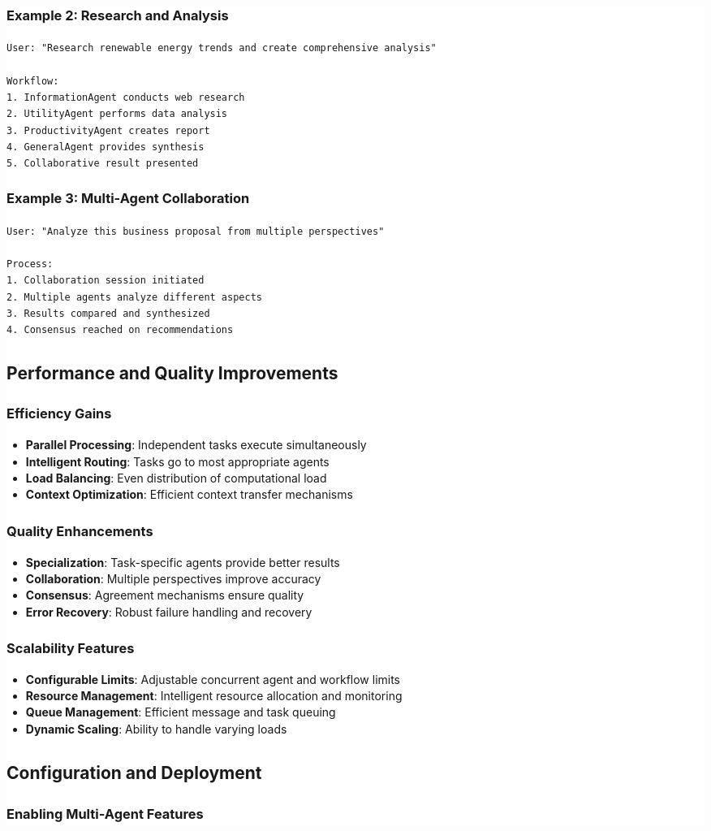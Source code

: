 ### Example 2: Research and Analysis

```
User: "Research renewable energy trends and create comprehensive analysis"

Workflow:
1. InformationAgent conducts web research
2. UtilityAgent performs data analysis
3. ProductivityAgent creates report
4. GeneralAgent provides synthesis
5. Collaborative result presented
```

### Example 3: Multi-Agent Collaboration

```
User: "Analyze this business proposal from multiple perspectives"

Process:
1. Collaboration session initiated
2. Multiple agents analyze different aspects
3. Results compared and synthesized
4. Consensus reached on recommendations
```

## Performance and Quality Improvements

### Efficiency Gains

- **Parallel Processing**: Independent tasks execute simultaneously
- **Intelligent Routing**: Tasks go to most appropriate agents
- **Load Balancing**: Even distribution of computational load
- **Context Optimization**: Efficient context transfer mechanisms

### Quality Enhancements

- **Specialization**: Task-specific agents provide better results
- **Collaboration**: Multiple perspectives improve accuracy
- **Consensus**: Agreement mechanisms ensure quality
- **Error Recovery**: Robust failure handling and recovery

### Scalability Features

- **Configurable Limits**: Adjustable concurrent agent and workflow limits
- **Resource Management**: Intelligent resource allocation and monitoring
- **Queue Management**: Efficient message and task queuing
- **Dynamic Scaling**: Ability to handle varying loads

## Configuration and Deployment

### Enabling Multi-Agent Features
